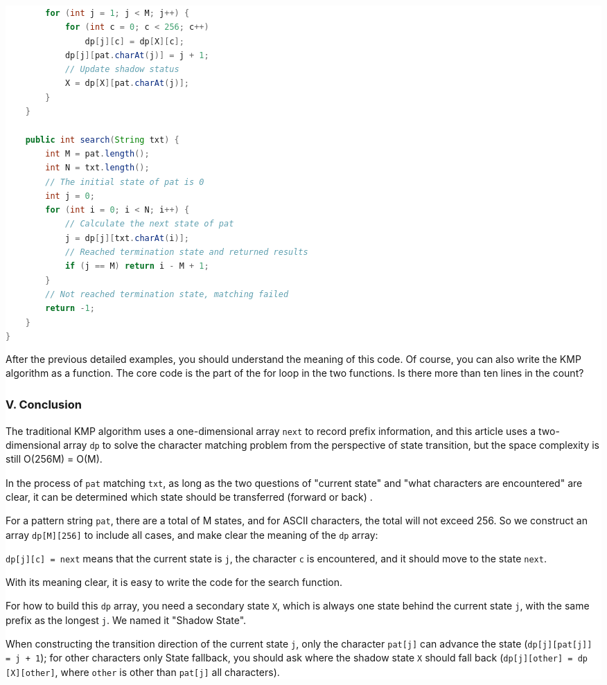```java
        for (int j = 1; j < M; j++) {
            for (int c = 0; c < 256; c++)
                dp[j][c] = dp[X][c];
            dp[j][pat.charAt(j)] = j + 1;
            // Update shadow status
            X = dp[X][pat.charAt(j)];
        }
    }

    public int search(String txt) {
        int M = pat.length();
        int N = txt.length();
        // The initial state of pat is 0
        int j = 0;
        for (int i = 0; i < N; i++) {
            // Calculate the next state of pat
            j = dp[j][txt.charAt(i)];
            // Reached termination state and returned results
            if (j == M) return i - M + 1;
        }
        // Not reached termination state, matching failed
        return -1;
    }
}
```

After the previous detailed examples, you should understand the meaning of this code. Of course, you can also write the KMP algorithm as a function.  The core code is the part of the for loop in the two functions. Is there more than ten lines in the count?

### V. Conclusion

 The traditional KMP algorithm uses a one-dimensional array `next` to record prefix information, and this article uses a two-dimensional array `dp` to solve the character matching problem from the perspective of state transition, but the space complexity is still O(256M) = O(M).
 

In the process of `pat` matching `txt`, as long as the two questions of "current state" and "what characters are encountered" are clear, it can be determined which state should be transferred (forward or back)  .

For a pattern string `pat`, there are a total of M states, and for ASCII characters, the total will not exceed 256.  So we construct an array `dp[M][256]` to include all cases, and make clear the meaning of the `dp` array:

`dp[j][c] = next` means that the current state is `j`, the character `c` is encountered, and it should move to the state `next`.

With its meaning clear, it is easy to write the code for the search function.

For how to build this `dp` array, you need a secondary state `X`, which is always one state behind the current state `j`, with the same prefix as the longest `j`. We named it "Shadow State".

When constructing the transition direction of the current state `j`, only the character `pat[j]` can advance the state (`dp[j][pat[j]] = j + 1`); for other characters only  State fallback, you should ask where the shadow state `X` should fall back (`dp[j][other] = dp[X][other]`, where `other` is other than `pat[j]`  all characters).
